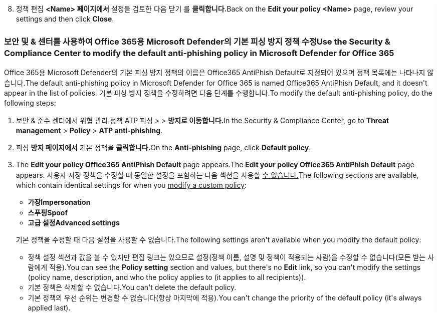 8. <span data-ttu-id="9308c-294">정책 편집 **\<Name\> 페이지에서** 설정을 검토한 다음 닫기 를 **클릭합니다.**</span><span class="sxs-lookup"><span data-stu-id="9308c-294">Back on the **Edit your policy \<Name\>** page, review your settings and then click **Close**.</span></span>

### <a name="use-the-security--compliance-center-to-modify-the-default-anti-phishing-policy-in-microsoft-defender-for-office-365"></a><span data-ttu-id="9308c-295">보안 및 & 센터를 사용하여 Office 365용 Microsoft Defender의 기본 피싱 방지 정책 수정</span><span class="sxs-lookup"><span data-stu-id="9308c-295">Use the Security & Compliance Center to modify the default anti-phishing policy in Microsoft Defender for Office 365</span></span>

<span data-ttu-id="9308c-296">Office 365용 Microsoft Defender의 기본 피싱 방지 정책의 이름은 Office365 AntiPhish Default로 지정되어 있으며 정책 목록에는 나타나지 않습니다.</span><span class="sxs-lookup"><span data-stu-id="9308c-296">The default anti-phishing policy in Microsoft Defender for Office 365 is named Office365 AntiPhish Default, and it doesn't appear in the list of policies.</span></span> <span data-ttu-id="9308c-297">기본 피싱 방지 정책을 수정하려면 다음 단계를 수행합니다.</span><span class="sxs-lookup"><span data-stu-id="9308c-297">To modify the default anti-phishing policy, do the following steps:</span></span>

1. <span data-ttu-id="9308c-298">보안 & 준수 센터에서 위협 관리  정책 ATP 피싱 \>  \> **방지로 이동합니다.**</span><span class="sxs-lookup"><span data-stu-id="9308c-298">In the Security & Compliance Center, go to **Threat management** \> **Policy** \> **ATP anti-phishing**.</span></span>

2. <span data-ttu-id="9308c-299">피싱 **방지 페이지에서** 기본 정책을 **클릭합니다.**</span><span class="sxs-lookup"><span data-stu-id="9308c-299">On the **Anti-phishing** page, click **Default policy**.</span></span>

3. <span data-ttu-id="9308c-300">The **Edit your policy Office365 AntiPhish Default** page appears.</span><span class="sxs-lookup"><span data-stu-id="9308c-300">The **Edit your policy Office365 AntiPhish Default** page appears.</span></span> <span data-ttu-id="9308c-301">사용자 지정 정책을 수정할 때 동일한 설정을 포함하는 다음 섹션을 사용할 [수 있습니다.](#use-the-security--compliance-center-to-modify-anti-phishing-policies-in-microsoft-defender-for-office-365)</span><span class="sxs-lookup"><span data-stu-id="9308c-301">The following sections are available, which contain identical settings for when you [modify a custom policy](#use-the-security--compliance-center-to-modify-anti-phishing-policies-in-microsoft-defender-for-office-365):</span></span>

   - <span data-ttu-id="9308c-302">**가장**</span><span class="sxs-lookup"><span data-stu-id="9308c-302">**Impersonation**</span></span>
   - <span data-ttu-id="9308c-303">**스푸핑**</span><span class="sxs-lookup"><span data-stu-id="9308c-303">**Spoof**</span></span>
   - <span data-ttu-id="9308c-304">**고급 설정**</span><span class="sxs-lookup"><span data-stu-id="9308c-304">**Advanced settings**</span></span>

   <span data-ttu-id="9308c-305">기본 정책을 수정할 때 다음 설정을 사용할 수 없습니다.</span><span class="sxs-lookup"><span data-stu-id="9308c-305">The following settings aren't available when you modify the default policy:</span></span>

   - <span data-ttu-id="9308c-306">정책 설정  섹션과 값을 볼 수 있지만  편집 링크는 있으므로 설정(정책 이름, 설명 및 정책이 적용되는 사람)을 수정할 수 없습니다(모든 받는 사람에게 적용).</span><span class="sxs-lookup"><span data-stu-id="9308c-306">You can see the **Policy setting** section and values, but there's no **Edit** link, so you can't modify the settings (policy name, description, and who the policy applies to (it applies to all recipients)).</span></span>
   - <span data-ttu-id="9308c-307">기본 정책은 삭제할 수 없습니다.</span><span class="sxs-lookup"><span data-stu-id="9308c-307">You can't delete the default policy.</span></span>
   - <span data-ttu-id="9308c-308">기본 정책의 우선 순위는 변경할 수 없습니다(항상 마지막에 적용).</span><span class="sxs-lookup"><span data-stu-id="9308c-308">You can't change the priority of the default policy (it's always applied last).</span></span>
